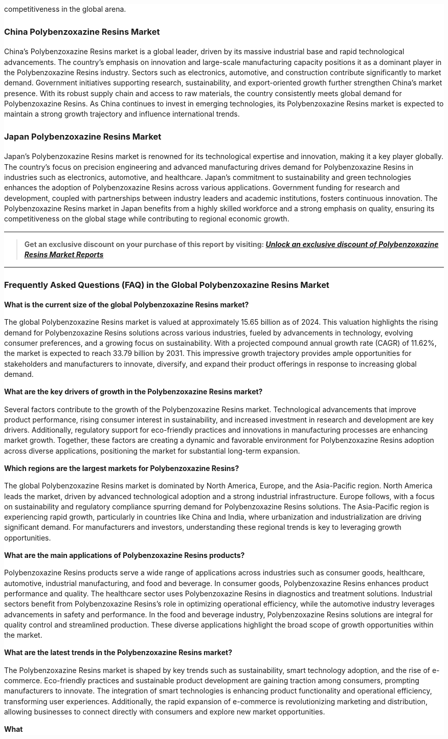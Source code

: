 competitiveness in the global arena.</p><h3>China Polybenzoxazine Resins Market</h3><p>China&rsquo;s Polybenzoxazine Resins market is a global leader, driven by its massive industrial base and rapid technological advancements. The country&rsquo;s emphasis on innovation and large-scale manufacturing capacity positions it as a dominant player in the Polybenzoxazine Resins industry. Sectors such as electronics, automotive, and construction contribute significantly to market demand. Government initiatives supporting research, sustainability, and export-oriented growth further strengthen China&rsquo;s market presence. With its robust supply chain and access to raw materials, the country consistently meets global demand for Polybenzoxazine Resins. As China continues to invest in emerging technologies, its Polybenzoxazine Resins market is expected to maintain a strong growth trajectory and influence international trends.</p><h3>Japan Polybenzoxazine Resins Market</h3><p>Japan&rsquo;s Polybenzoxazine Resins market is renowned for its technological expertise and innovation, making it a key player globally. The country&rsquo;s focus on precision engineering and advanced manufacturing drives demand for Polybenzoxazine Resins in industries such as electronics, automotive, and healthcare. Japan&rsquo;s commitment to sustainability and green technologies enhances the adoption of Polybenzoxazine Resins across various applications. Government funding for research and development, coupled with partnerships between industry leaders and academic institutions, fosters continuous innovation. The Polybenzoxazine Resins market in Japan benefits from a highly skilled workforce and a strong emphasis on quality, ensuring its competitiveness on the global stage while contributing to regional economic growth.</p><hr /><blockquote><p><strong>Get an exclusive discount on your purchase of this report by visiting: <em><a href="://marketresearchpulse.com/ask-for-discount/53046?utm_source=Github&amp;utm_medium=0116">Unlock an exclusive discount of Polybenzoxazine Resins Market Reports</a></em>&nbsp;</strong></p></blockquote><hr /><h3>Frequently Asked Questions (FAQ) in the Global Polybenzoxazine Resins Market</h3><p><strong>What is the current size of the global Polybenzoxazine Resins market?</strong></p><p>The global Polybenzoxazine Resins market is valued at approximately 15.65 billion as of 2024. This valuation highlights the rising demand for Polybenzoxazine Resins solutions across various industries, fueled by advancements in technology, evolving consumer preferences, and a growing focus on sustainability. With a projected compound annual growth rate (CAGR) of 11.62%, the market is expected to reach 33.79 billion by 2031. This impressive growth trajectory provides ample opportunities for stakeholders and manufacturers to innovate, diversify, and expand their product offerings in response to increasing global demand.</p><p><strong>What are the key drivers of growth in the Polybenzoxazine Resins market?</strong></p><p>Several factors contribute to the growth of the Polybenzoxazine Resins market. Technological advancements that improve product performance, rising consumer interest in sustainability, and increased investment in research and development are key drivers. Additionally, regulatory support for eco-friendly practices and innovations in manufacturing processes are enhancing market growth. Together, these factors are creating a dynamic and favorable environment for Polybenzoxazine Resins adoption across diverse applications, positioning the market for substantial long-term expansion.</p><p><strong>Which regions are the largest markets for Polybenzoxazine Resins?</strong></p><p>The global Polybenzoxazine Resins market is dominated by North America, Europe, and the Asia-Pacific region. North America leads the market, driven by advanced technological adoption and a strong industrial infrastructure. Europe follows, with a focus on sustainability and regulatory compliance spurring demand for Polybenzoxazine Resins solutions. The Asia-Pacific region is experiencing rapid growth, particularly in countries like China and India, where urbanization and industrialization are driving significant demand. For manufacturers and investors, understanding these regional trends is key to leveraging growth opportunities.</p><p><strong>What are the main applications of Polybenzoxazine Resins products?</strong></p><p>Polybenzoxazine Resins products serve a wide range of applications across industries such as consumer goods, healthcare, automotive, industrial manufacturing, and food and beverage. In consumer goods, Polybenzoxazine Resins enhances product performance and quality. The healthcare sector uses Polybenzoxazine Resins in diagnostics and treatment solutions. Industrial sectors benefit from Polybenzoxazine Resins&rsquo;s role in optimizing operational efficiency, while the automotive industry leverages advancements in safety and performance. In the food and beverage industry, Polybenzoxazine Resins solutions are integral for quality control and streamlined production. These diverse applications highlight the broad scope of growth opportunities within the market.</p><p><strong>What are the latest trends in the Polybenzoxazine Resins market?</strong></p><p>The Polybenzoxazine Resins market is shaped by key trends such as sustainability, smart technology adoption, and the rise of e-commerce. Eco-friendly practices and sustainable product development are gaining traction among consumers, prompting manufacturers to innovate. The integration of smart technologies is enhancing product functionality and operational efficiency, transforming user experiences. Additionally, the rapid expansion of e-commerce is revolutionizing marketing and distribution, allowing businesses to connect directly with consumers and explore new market opportunities.</p><p><strong>What
